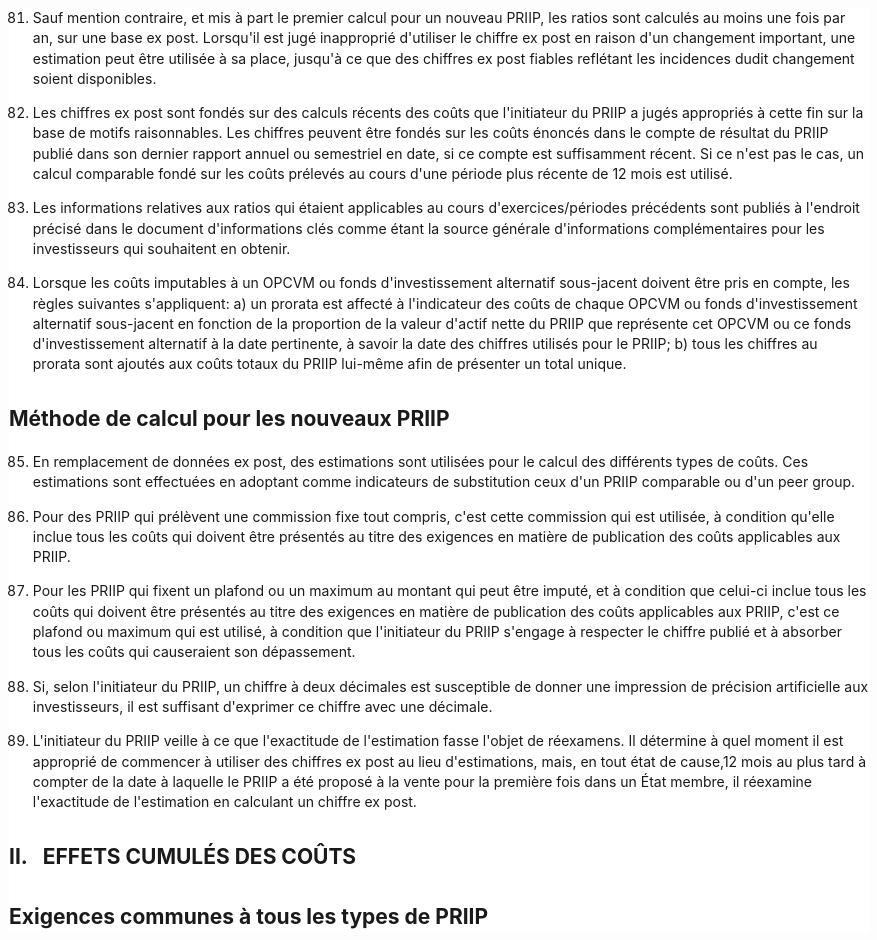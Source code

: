 81. Sauf mention contraire, et mis à part le premier calcul pour un nouveau PRIIP, les ratios sont calculés au moins une fois par an, sur une base ex post. Lorsqu'il est jugé inapproprié d'utiliser le chiffre ex post en raison d'un changement important, une estimation peut être utilisée à sa place, jusqu'à ce que des chiffres ex post fiables reflétant les incidences dudit changement soient disponibles.

82. Les chiffres ex post sont fondés sur des calculs récents des coûts que l'initiateur du PRIIP a jugés appropriés à cette fin sur la base de motifs raisonnables. Les chiffres peuvent être fondés sur les coûts énoncés dans le compte de résultat du PRIIP publié dans son dernier rapport annuel ou semestriel en date, si ce compte est suffisamment récent. Si ce n'est pas le cas, un calcul comparable fondé sur les coûts prélevés au cours d'une période plus récente de 12 mois est utilisé.

83. Les informations relatives aux ratios qui étaient applicables au cours d'exercices/périodes précédents sont publiés à l'endroit précisé dans le document d'informations clés comme étant la source générale d'informations complémentaires pour les investisseurs qui souhaitent en obtenir.

84. Lorsque les coûts imputables à un OPCVM ou fonds d'investissement alternatif sous-jacent doivent être pris en compte, les règles suivantes s'appliquent: a) un prorata est affecté à l'indicateur des coûts de chaque OPCVM ou fonds d'investissement alternatif sous-jacent en fonction de la proportion de la valeur d'actif nette du PRIIP que représente cet OPCVM ou ce fonds d'investissement alternatif à la date pertinente, à savoir la date des chiffres utilisés pour le PRIIP; b) tous les chiffres au prorata sont ajoutés aux coûts totaux du PRIIP lui-même afin de présenter un total unique.

## Méthode de calcul pour les nouveaux PRIIP

85. En remplacement de données ex post, des estimations sont utilisées pour le calcul des différents types de coûts. Ces estimations sont effectuées en adoptant comme indicateurs de substitution ceux d'un PRIIP comparable ou d'un peer group.

86. Pour des PRIIP qui prélèvent une commission fixe tout compris, c'est cette commission qui est utilisée, à condition qu'elle inclue tous les coûts qui doivent être présentés au titre des exigences en matière de publication des coûts applicables aux PRIIP.

87. Pour les PRIIP qui fixent un plafond ou un maximum au montant qui peut être imputé, et à condition que celui-ci inclue tous les coûts qui doivent être présentés au titre des exigences en matière de publication des coûts applicables aux PRIIP, c'est ce plafond ou maximum qui est utilisé, à condition que l'initiateur du PRIIP s'engage à respecter le chiffre publié et à absorber tous les coûts qui causeraient son dépassement.

88. Si, selon l'initiateur du PRIIP, un chiffre à deux décimales est susceptible de donner une impression de précision artificielle aux investisseurs, il est suffisant d'exprimer ce chiffre avec une décimale.

89. L'initiateur du PRIIP veille à ce que l'exactitude de l'estimation fasse l'objet de réexamens. Il détermine à quel moment il est approprié de commencer à utiliser des chiffres ex post au lieu d'estimations, mais, en tout état de cause,12 mois au plus tard à compter de la date à laquelle le PRIIP a été proposé à la vente pour la première fois dans un État membre, il réexamine l'exactitude de l'estimation en calculant un chiffre ex post.

## II.   EFFETS CUMULÉS DES COÛTS

## Exigences communes à tous les types de PRIIP
